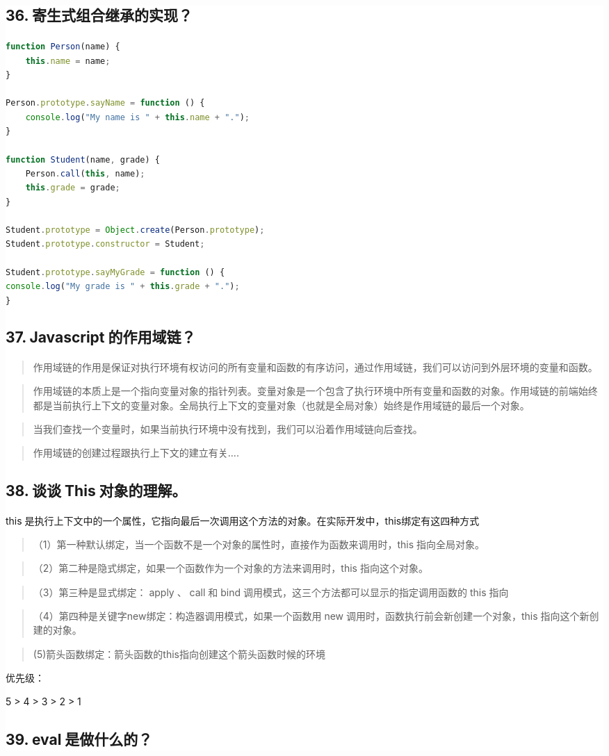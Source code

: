   
## 36. 寄生式组合继承的实现？
```js
function Person(name) {
	this.name = name;
}

Person.prototype.sayName = function () {
	console.log("My name is " + this.name + ".");
}

function Student(name, grade) {
	Person.call(this, name);
	this.grade = grade;
}

Student.prototype = Object.create(Person.prototype);
Student.prototype.constructor = Student;

Student.prototype.sayMyGrade = function () {
console.log("My grade is " + this.grade + ".");
} 
```

## 37. Javascript 的作用域链？
> 作用域链的作用是保证对执行环境有权访问的所有变量和函数的有序访问，通过作用域链，我们可以访问到外层环境的变量和函数。

> 作用域链的本质上是一个指向变量对象的指针列表。变量对象是一个包含了执行环境中所有变量和函数的对象。作用域链的前端始终都是当前执行上下文的变量对象。全局执行上下文的变量对象（也就是全局对象）始终是作用域链的最后一个对象。

> 当我们查找一个变量时，如果当前执行环境中没有找到，我们可以沿着作用域链向后查找。

> 作用域链的创建过程跟执行上下文的建立有关....

## 38. 谈谈 This 对象的理解。

this 是执行上下文中的一个属性，它指向最后一次调用这个方法的对象。在实际开发中，this绑定有这四种方式

>（1）第一种默认绑定，当一个函数不是一个对象的属性时，直接作为函数来调用时，this 指向全局对象。

>（2）第二种是隐式绑定，如果一个函数作为一个对象的方法来调用时，this 指向这个对象。

>（3）第三种是显式绑定： apply 、 call 和 bind 调用模式，这三个方法都可以显示的指定调用函数的 this 指向

>（4）第四种是关键字new绑定：构造器调用模式，如果一个函数用 new 调用时，函数执行前会新创建一个对象，this 指向这个新创建的对象。

> (5)箭头函数绑定：箭头函数的this指向创建这个箭头函数时候的环境

优先级：

5 > 4 > 3 > 2 > 1


## 39. eval 是做什么的？
